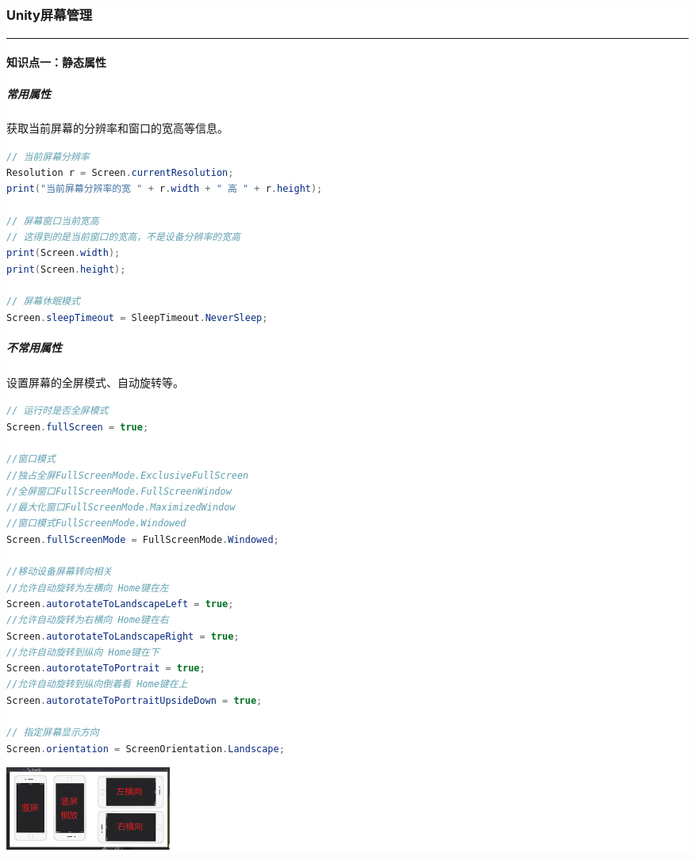 ### Unity屏幕管理

---

#### 知识点一：静态属性

##### 常用属性

获取当前屏幕的分辨率和窗口的宽高等信息。

```csharp
// 当前屏幕分辨率
Resolution r = Screen.currentResolution;
print("当前屏幕分辨率的宽 " + r.width + " 高 " + r.height);

// 屏幕窗口当前宽高
// 这得到的是当前窗口的宽高，不是设备分辨率的宽高
print(Screen.width);
print(Screen.height);

// 屏幕休眠模式
Screen.sleepTimeout = SleepTimeout.NeverSleep;
```

##### 不常用属性

设置屏幕的全屏模式、自动旋转等。

```csharp
// 运行时是否全屏模式
Screen.fullScreen = true;

//窗口模式
//独占全屏FullScreenMode.ExclusiveFullScreen
//全屏窗口FullScreenMode.FullScreenWindow
//最大化窗口FullScreenMode.MaximizedWindow
//窗口模式FullScreenMode.Windowed
Screen.fullScreenMode = FullScreenMode.Windowed;

//移动设备屏幕转向相关
//允许自动旋转为左横向 Home键在左
Screen.autorotateToLandscapeLeft = true;
//允许自动旋转为右横向 Home键在右
Screen.autorotateToLandscapeRight = true;
//允许自动旋转到纵向 Home键在下
Screen.autorotateToPortrait = true;
//允许自动旋转到纵向倒着看 Home键在上
Screen.autorotateToPortraitUpsideDown = true;

// 指定屏幕显示方向
Screen.orientation = ScreenOrientation.Landscape;
```

<img src="typora-image/image-20250116192519138.png" alt="image-20250116192519138" style="zoom:50%;" />
